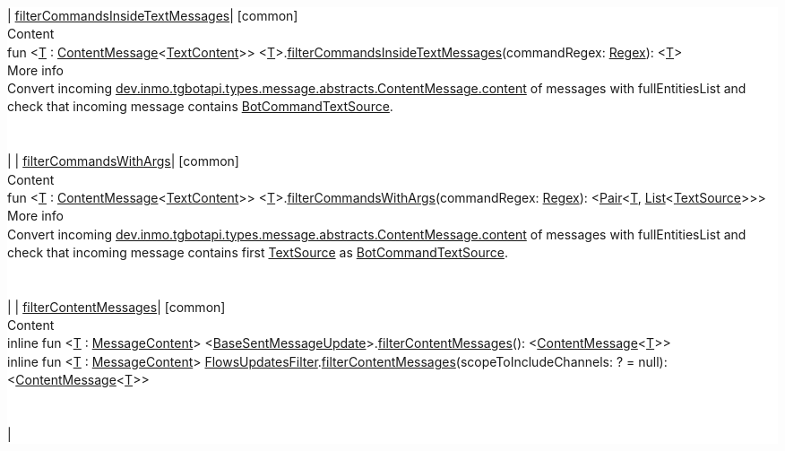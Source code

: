 | <a name="dev.inmo.tgbotapi.extensions.utils.shortcuts//filterCommandsInsideTextMessages/kotlinx.coroutines.flow.Flow[TypeParam(bounds=[dev.inmo.tgbotapi.types.message.abstracts.ContentMessage[dev.inmo.tgbotapi.types.message.content.TextContent]])]#kotlin.text.Regex/PointingToDeclaration/"></a>[filterCommandsInsideTextMessages](filter-commands-inside-text-messages.md)| <a name="dev.inmo.tgbotapi.extensions.utils.shortcuts//filterCommandsInsideTextMessages/kotlinx.coroutines.flow.Flow[TypeParam(bounds=[dev.inmo.tgbotapi.types.message.abstracts.ContentMessage[dev.inmo.tgbotapi.types.message.content.TextContent]])]#kotlin.text.Regex/PointingToDeclaration/"></a>[common]  <br>Content  <br>fun <[T](filter-commands-inside-text-messages.md) : [ContentMessage](../dev.inmo.tgbotapi.types.message.abstracts/-content-message/index.md)<[TextContent](../dev.inmo.tgbotapi.types.message.content/-text-content/index.md)>> <[T](filter-commands-inside-text-messages.md)>.[filterCommandsInsideTextMessages](filter-commands-inside-text-messages.md)(commandRegex: [Regex](https://kotlinlang.org/api/latest/jvm/stdlib/kotlin.text/-regex/index.html)): <[T](filter-commands-inside-text-messages.md)>  <br>More info  <br>Convert incoming [dev.inmo.tgbotapi.types.message.abstracts.ContentMessage.content](../dev.inmo.tgbotapi.types.message.abstracts/-content-message/content.md) of messages with fullEntitiesList and check that incoming message contains [BotCommandTextSource](../dev.inmo.tgbotapi.types.MessageEntity.textsources/-bot-command-text-source/index.md).  <br><br><br>|
| <a name="dev.inmo.tgbotapi.extensions.utils.shortcuts//filterCommandsWithArgs/kotlinx.coroutines.flow.Flow[TypeParam(bounds=[dev.inmo.tgbotapi.types.message.abstracts.ContentMessage[dev.inmo.tgbotapi.types.message.content.TextContent]])]#kotlin.text.Regex/PointingToDeclaration/"></a>[filterCommandsWithArgs](filter-commands-with-args.md)| <a name="dev.inmo.tgbotapi.extensions.utils.shortcuts//filterCommandsWithArgs/kotlinx.coroutines.flow.Flow[TypeParam(bounds=[dev.inmo.tgbotapi.types.message.abstracts.ContentMessage[dev.inmo.tgbotapi.types.message.content.TextContent]])]#kotlin.text.Regex/PointingToDeclaration/"></a>[common]  <br>Content  <br>fun <[T](filter-commands-with-args.md) : [ContentMessage](../dev.inmo.tgbotapi.types.message.abstracts/-content-message/index.md)<[TextContent](../dev.inmo.tgbotapi.types.message.content/-text-content/index.md)>> <[T](filter-commands-with-args.md)>.[filterCommandsWithArgs](filter-commands-with-args.md)(commandRegex: [Regex](https://kotlinlang.org/api/latest/jvm/stdlib/kotlin.text/-regex/index.html)): <[Pair](https://kotlinlang.org/api/latest/jvm/stdlib/kotlin/-pair/index.html)<[T](filter-commands-with-args.md), [List](https://kotlinlang.org/api/latest/jvm/stdlib/kotlin.collections/-list/index.html)<[TextSource](../dev.inmo.tgbotapi.CommonAbstracts/-text-source/index.md)>>>  <br>More info  <br>Convert incoming [dev.inmo.tgbotapi.types.message.abstracts.ContentMessage.content](../dev.inmo.tgbotapi.types.message.abstracts/-content-message/content.md) of messages with fullEntitiesList and check that incoming message contains first [TextSource](../dev.inmo.tgbotapi.CommonAbstracts/-text-source/index.md) as [BotCommandTextSource](../dev.inmo.tgbotapi.types.MessageEntity.textsources/-bot-command-text-source/index.md).  <br><br><br>|
| <a name="dev.inmo.tgbotapi.extensions.utils.shortcuts//filterContentMessages/kotlinx.coroutines.flow.Flow[dev.inmo.tgbotapi.types.update.abstracts.BaseSentMessageUpdate]#/PointingToDeclaration/"></a>[filterContentMessages](filter-content-messages.md)| <a name="dev.inmo.tgbotapi.extensions.utils.shortcuts//filterContentMessages/kotlinx.coroutines.flow.Flow[dev.inmo.tgbotapi.types.update.abstracts.BaseSentMessageUpdate]#/PointingToDeclaration/"></a>[common]  <br>Content  <br>inline fun <[T](filter-content-messages.md) : [MessageContent](../dev.inmo.tgbotapi.types.message.content.abstracts/-message-content/index.md)> <[BaseSentMessageUpdate](../dev.inmo.tgbotapi.types.update.abstracts/-base-sent-message-update/index.md)>.[filterContentMessages](filter-content-messages.md)(): <[ContentMessage](../dev.inmo.tgbotapi.types.message.abstracts/-content-message/index.md)<[T](filter-content-messages.md)>>  <br>inline fun <[T](filter-content-messages.md) : [MessageContent](../dev.inmo.tgbotapi.types.message.content.abstracts/-message-content/index.md)> [FlowsUpdatesFilter](../dev.inmo.tgbotapi.updateshandlers/-flows-updates-filter/index.md).[filterContentMessages](filter-content-messages.md)(scopeToIncludeChannels: ? = null): <[ContentMessage](../dev.inmo.tgbotapi.types.message.abstracts/-content-message/index.md)<[T](filter-content-messages.md)>>  <br><br><br>|